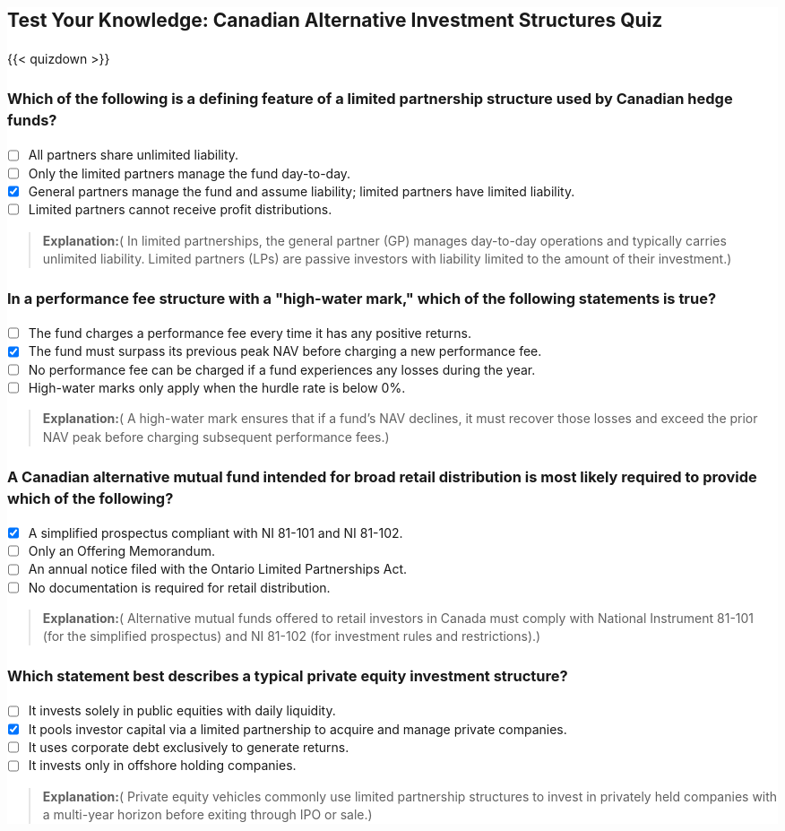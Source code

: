 
## Test Your Knowledge: Canadian Alternative Investment Structures Quiz

{{< quizdown >}}

### Which of the following is a defining feature of a limited partnership structure used by Canadian hedge funds?

- [ ] All partners share unlimited liability.  
- [ ] Only the limited partners manage the fund day-to-day.  
- [x] General partners manage the fund and assume liability; limited partners have limited liability.  
- [ ] Limited partners cannot receive profit distributions.  

> **Explanation:**( In limited partnerships, the general partner (GP) manages day-to-day operations and typically carries unlimited liability. Limited partners (LPs) are passive investors with liability limited to the amount of their investment.)


### In a performance fee structure with a "high-water mark," which of the following statements is true?

- [ ] The fund charges a performance fee every time it has any positive returns.  
- [x] The fund must surpass its previous peak NAV before charging a new performance fee.  
- [ ] No performance fee can be charged if a fund experiences any losses during the year.  
- [ ] High-water marks only apply when the hurdle rate is below 0%.  

> **Explanation:**( A high-water mark ensures that if a fund’s NAV declines, it must recover those losses and exceed the prior NAV peak before charging subsequent performance fees.)


### A Canadian alternative mutual fund intended for broad retail distribution is most likely required to provide which of the following?

- [x] A simplified prospectus compliant with NI 81-101 and NI 81-102.  
- [ ] Only an Offering Memorandum.  
- [ ] An annual notice filed with the Ontario Limited Partnerships Act.  
- [ ] No documentation is required for retail distribution.  

> **Explanation:**( Alternative mutual funds offered to retail investors in Canada must comply with National Instrument 81-101 (for the simplified prospectus) and NI 81-102 (for investment rules and restrictions).)


### Which statement best describes a typical private equity investment structure?

- [ ] It invests solely in public equities with daily liquidity.  
- [x] It pools investor capital via a limited partnership to acquire and manage private companies.  
- [ ] It uses corporate debt exclusively to generate returns.  
- [ ] It invests only in offshore holding companies.  

> **Explanation:**( Private equity vehicles commonly use limited partnership structures to invest in privately held companies with a multi-year horizon before exiting through IPO or sale.)
